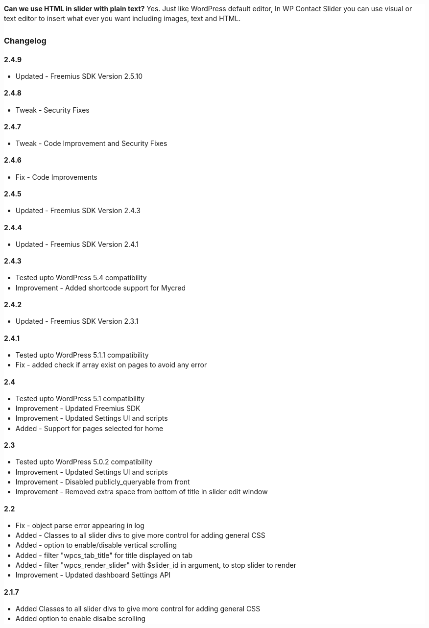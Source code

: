 **Can we use HTML in slider with plain text?**
Yes. Just like WordPress default editor, In WP Contact Slider you can use visual or text editor to insert what ever you want including images, text and HTML.


### Changelog

**2.4.9** 
* Updated - Freemius SDK Version 2.5.10

**2.4.8** 
* Tweak - Security Fixes

**2.4.7** 
* Tweak - Code Improvement and Security Fixes

**2.4.6**
* Fix - Code Improvements

**2.4.5** 
* Updated - Freemius SDK Version 2.4.3

**2.4.4**
* Updated - Freemius SDK Version 2.4.1

**2.4.3**
* Tested upto WordPress 5.4 compatibility
* Improvement - Added shortcode support for Mycred

**2.4.2**
* Updated - Freemius SDK Version 2.3.1

**2.4.1**
* Tested upto WordPress 5.1.1 compatibility
* Fix - added check if array exist on pages to avoid any error

**2.4**
* Tested upto WordPress 5.1 compatibility
* Improvement - Updated Freemius SDK
* Improvement - Updated Settings UI and scripts
* Added - Support for pages selected for home

**2.3**
* Tested upto WordPress 5.0.2 compatibility
* Improvement - Updated Settings UI and scripts
* Improvement - Disabled publicly_queryable from front
* Improvement - Removed extra space from bottom of title in slider edit window

**2.2**
* Fix - object parse error appearing in log
* Added - Classes to all slider divs to give more control for adding general CSS
* Added - option to enable/disable vertical scrolling
* Added - filter "wpcs_tab_title" for title displayed on tab 
* Added - filter "wpcs_render_slider" with $slider_id in argument, to stop slider to render
* Improvement - Updated dashboard Settings API


**2.1.7**
* Added Classes to all slider divs to give more control for adding general CSS
* Added option to enable disalbe scrolling 
